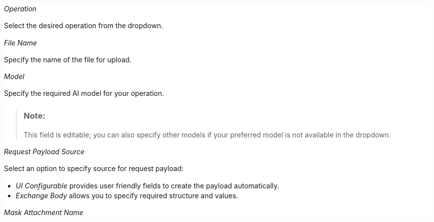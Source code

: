 *Operation*

</td>
<td valign="top">

Select the desired operation from the dropdown.

</td>
</tr>
<tr>
<td valign="top">

*File Name*

</td>
<td valign="top">

Specify the name of the file for upload.

</td>
</tr>
<tr>
<td valign="top">

*Model*

</td>
<td valign="top">

Specify the required AI model for your operation.

> ### Note:  
> This field is editable; you can also specify other models if your preferred model is not available in the dropdown.



</td>
</tr>
<tr>
<td valign="top">

*Request Payload Source*

</td>
<td valign="top">

Select an option to specify source for request payload:

-   *UI Configurable* provides user friendly fields to create the payload automatically.
-   *Exchange Body* allows you to specify required structure and values.



</td>
</tr>
<tr>
<td valign="top">

*Mask Attachment Name*
